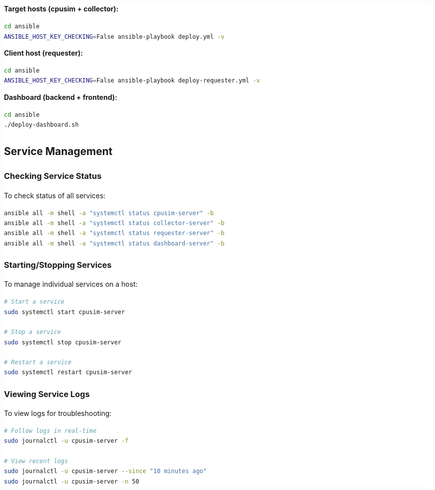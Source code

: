 **Target hosts (cpusim + collector):**
```bash
cd ansible
ANSIBLE_HOST_KEY_CHECKING=False ansible-playbook deploy.yml -v
```

**Client host (requester):**
```bash
cd ansible
ANSIBLE_HOST_KEY_CHECKING=False ansible-playbook deploy-requester.yml -v
```

**Dashboard (backend + frontend):**
```bash
cd ansible
./deploy-dashboard.sh
```

## Service Management

### Checking Service Status

To check status of all services:

```bash
ansible all -m shell -a "systemctl status cpusim-server" -b
ansible all -m shell -a "systemctl status collector-server" -b
ansible all -m shell -a "systemctl status requester-server" -b
ansible all -m shell -a "systemctl status dashboard-server" -b
```

### Starting/Stopping Services

To manage individual services on a host:

```bash
# Start a service
sudo systemctl start cpusim-server

# Stop a service
sudo systemctl stop cpusim-server

# Restart a service
sudo systemctl restart cpusim-server
```

### Viewing Service Logs

To view logs for troubleshooting:

```bash
# Follow logs in real-time
sudo journalctl -u cpusim-server -f

# View recent logs
sudo journalctl -u cpusim-server --since "10 minutes ago"
sudo journalctl -u cpusim-server -n 50
```
